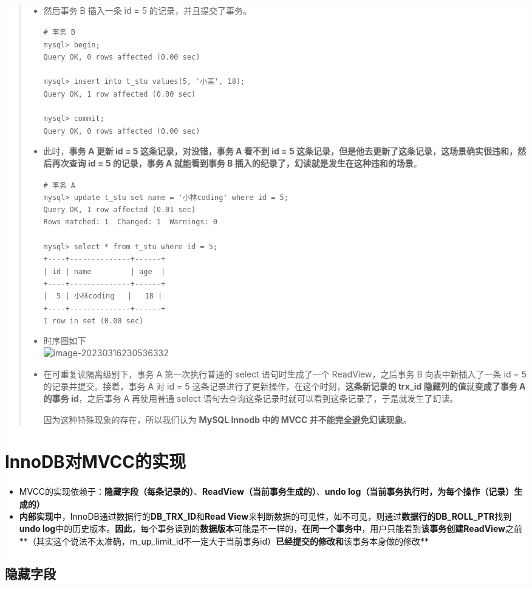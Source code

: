   >
  > - 然后事务 B 插入一条 id = 5 的记录，并且提交了事务。  
  >
  >   ```shell
  >   # 事务 B
  >   mysql> begin;
  >   Query OK, 0 rows affected (0.00 sec)
  >   
  >   mysql> insert into t_stu values(5, '小美', 18);
  >   Query OK, 1 row affected (0.00 sec)
  >   
  >   mysql> commit;
  >   Query OK, 0 rows affected (0.00 sec)
  >   ```
  >
  > - 此时，**事务 A 更新 id = 5 这条记录，对没错，事务 A 看不到 id = 5 这条记录，但是他去更新了这条记录，这场景确实很违和，然后再次查询 id = 5 的记录，事务 A 就能看到事务 B 插入的纪录了，幻读就是发生在这种违和的场景**。
  >
  >   ```shell
  >   # 事务 A
  >   mysql> update t_stu set name = '小林coding' where id = 5;
  >   Query OK, 1 row affected (0.01 sec)
  >   Rows matched: 1  Changed: 1  Warnings: 0
  >   
  >   mysql> select * from t_stu where id = 5;
  >   +----+--------------+------+
  >   | id | name         | age  |
  >   +----+--------------+------+
  >   |  5 | 小林coding   |   18 |
  >   +----+--------------+------+
  >   1 row in set (0.00 sec)
  >   ```
  >
  > - 时序图如下  
  >   ![image-20230316230536332](https://raw.githubusercontent.com/lwmfjc/lwmfjc.github.io.resource/main/img/image-20230316230536332.png)
  >
  > - 在可重复读隔离级别下，事务 A 第一次执行普通的 select 语句时生成了一个 ReadView，之后事务 B 向表中新插入了一条 id = 5 的记录并提交。接着，事务 A 对 id = 5 这条记录进行了更新操作，在这个时刻，**这条新记录的 trx_id 隐藏列的值**就**变成了事务 A 的事务 id**，之后事务 A 再使用普通 select 语句去查询这条记录时就可以看到这条记录了，于是就发生了幻读。
  >
  >   因为这种特殊现象的存在，所以我们认为 **MySQL Innodb 中的 MVCC 并不能完全避免幻读现象**。

# InnoDB对MVCC的实现

- MVCC的实现依赖于：**隐藏字段（每条记录的）**、**ReadView（当前事务生成的）**、**undo log（当前事务执行时，为每个操作（记录）生成的）**
- **内部实现**中，InnoDB通过数据行的**DB_TRX_ID**和**Read View**来判断数据的可见性，如不可见，则通过**数据行的DB_ROLL_PTR**找到**undo log**中的历史版本。**因此**，每个事务读到的**数据版本**可能是不一样的，**在同一个事务中**，用户只能看到**该事务创建ReadView**之前**（其实这个说法不太准确，m_up_limit_id不一定大于当前事务id）**已经提交的修改和**该事务本身做的修改**

## 隐藏字段
